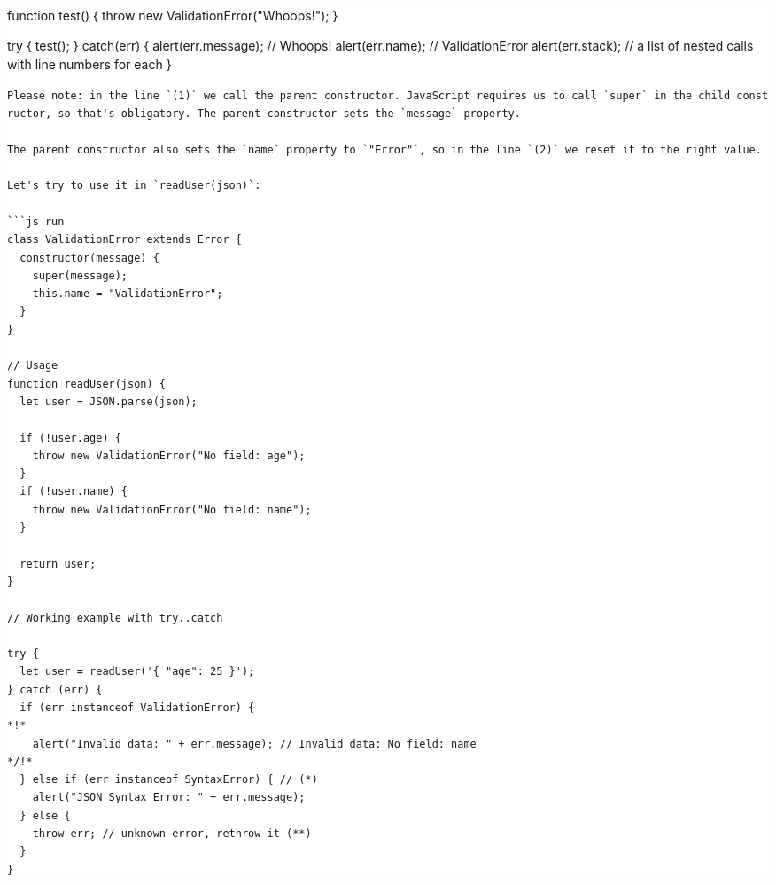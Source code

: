 function test\(\) { throw new ValidationError\("Whoops!"\); }

try { test\(\); } catch\(err\) { alert\(err.message\); // Whoops! alert\(err.name\); // ValidationError alert\(err.stack\); // a list of nested calls with line numbers for each }

```text
Please note: in the line `(1)` we call the parent constructor. JavaScript requires us to call `super` in the child constructor, so that's obligatory. The parent constructor sets the `message` property.

The parent constructor also sets the `name` property to `"Error"`, so in the line `(2)` we reset it to the right value.

Let's try to use it in `readUser(json)`:

```js run
class ValidationError extends Error {
  constructor(message) {
    super(message);
    this.name = "ValidationError";
  }
}

// Usage
function readUser(json) {
  let user = JSON.parse(json);

  if (!user.age) {
    throw new ValidationError("No field: age");
  }
  if (!user.name) {
    throw new ValidationError("No field: name");
  }

  return user;
}

// Working example with try..catch

try {
  let user = readUser('{ "age": 25 }');
} catch (err) {
  if (err instanceof ValidationError) {
*!*
    alert("Invalid data: " + err.message); // Invalid data: No field: name
*/!*
  } else if (err instanceof SyntaxError) { // (*)
    alert("JSON Syntax Error: " + err.message);
  } else {
    throw err; // unknown error, rethrow it (**)
  }
}
```
